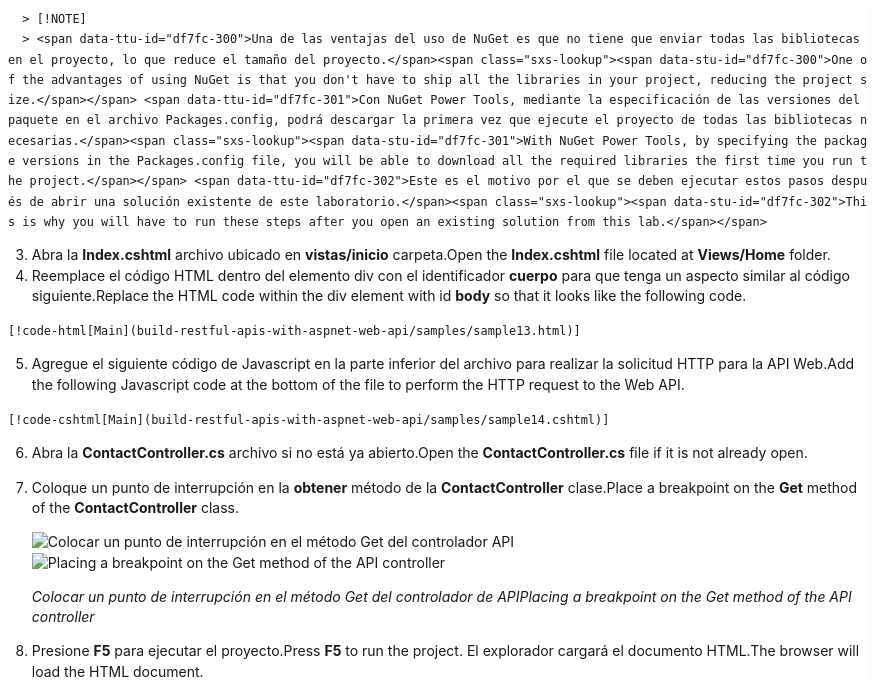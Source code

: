       > [!NOTE]
      > <span data-ttu-id="df7fc-300">Una de las ventajas del uso de NuGet es que no tiene que enviar todas las bibliotecas en el proyecto, lo que reduce el tamaño del proyecto.</span><span class="sxs-lookup"><span data-stu-id="df7fc-300">One of the advantages of using NuGet is that you don't have to ship all the libraries in your project, reducing the project size.</span></span> <span data-ttu-id="df7fc-301">Con NuGet Power Tools, mediante la especificación de las versiones del paquete en el archivo Packages.config, podrá descargar la primera vez que ejecute el proyecto de todas las bibliotecas necesarias.</span><span class="sxs-lookup"><span data-stu-id="df7fc-301">With NuGet Power Tools, by specifying the package versions in the Packages.config file, you will be able to download all the required libraries the first time you run the project.</span></span> <span data-ttu-id="df7fc-302">Este es el motivo por el que se deben ejecutar estos pasos después de abrir una solución existente de este laboratorio.</span><span class="sxs-lookup"><span data-stu-id="df7fc-302">This is why you will have to run these steps after you open an existing solution from this lab.</span></span>
3. <span data-ttu-id="df7fc-303">Abra la **Index.cshtml** archivo ubicado en **vistas/inicio** carpeta.</span><span class="sxs-lookup"><span data-stu-id="df7fc-303">Open the **Index.cshtml** file located at **Views/Home** folder.</span></span>
4. <span data-ttu-id="df7fc-304">Reemplace el código HTML dentro del elemento div con el identificador **cuerpo** para que tenga un aspecto similar al código siguiente.</span><span class="sxs-lookup"><span data-stu-id="df7fc-304">Replace the HTML code within the div element with id **body** so that it looks like the following code.</span></span>


~~~
[!code-html[Main](build-restful-apis-with-aspnet-web-api/samples/sample13.html)]
~~~
5. <span data-ttu-id="df7fc-305">Agregue el siguiente código de Javascript en la parte inferior del archivo para realizar la solicitud HTTP para la API Web.</span><span class="sxs-lookup"><span data-stu-id="df7fc-305">Add the following Javascript code at the bottom of the file to perform the HTTP request to the Web API.</span></span>


~~~
[!code-cshtml[Main](build-restful-apis-with-aspnet-web-api/samples/sample14.cshtml)]
~~~
6. <span data-ttu-id="df7fc-306">Abra la **ContactController.cs** archivo si no está ya abierto.</span><span class="sxs-lookup"><span data-stu-id="df7fc-306">Open the **ContactController.cs** file if it is not already open.</span></span>
7. <span data-ttu-id="df7fc-307">Coloque un punto de interrupción en la **obtener** método de la **ContactController** clase.</span><span class="sxs-lookup"><span data-stu-id="df7fc-307">Place a breakpoint on the **Get** method of the **ContactController** class.</span></span>

    <span data-ttu-id="df7fc-308">![Colocar un punto de interrupción en el método Get del controlador API](build-restful-apis-with-aspnet-web-api/_static/image21.png "colocar un punto de interrupción en el método Get del controlador de API")</span><span class="sxs-lookup"><span data-stu-id="df7fc-308">![Placing a breakpoint on the Get method of the API controller](build-restful-apis-with-aspnet-web-api/_static/image21.png "Placing a breakpoint on the Get method of the API controller")</span></span>

    <span data-ttu-id="df7fc-309">*Colocar un punto de interrupción en el método Get del controlador de API*</span><span class="sxs-lookup"><span data-stu-id="df7fc-309">*Placing a breakpoint on the Get method of the API controller*</span></span>
8. <span data-ttu-id="df7fc-310">Presione **F5** para ejecutar el proyecto.</span><span class="sxs-lookup"><span data-stu-id="df7fc-310">Press **F5** to run the project.</span></span> <span data-ttu-id="df7fc-311">El explorador cargará el documento HTML.</span><span class="sxs-lookup"><span data-stu-id="df7fc-311">The browser will load the HTML document.</span></span>
